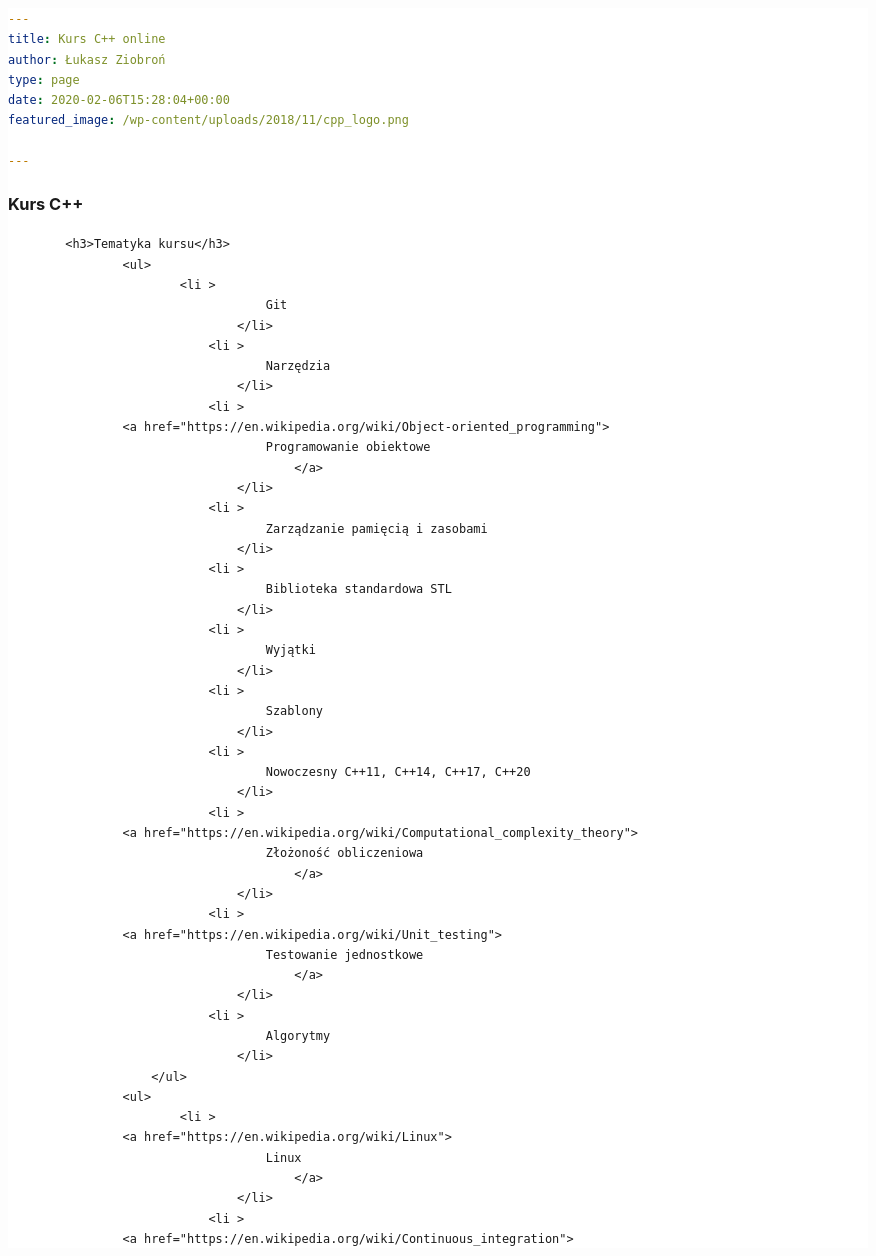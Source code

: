 ```yaml
---
title: Kurs C++ online
author: Łukasz Ziobroń
type: page
date: 2020-02-06T15:28:04+00:00
featured_image: /wp-content/uploads/2018/11/cpp_logo.png

---
```

### Kurs C++
                      


            <h3>Tematyka kursu</h3>     
                    <ul>
                            <li >
                                        Git
                                    </li>
                                <li >
                                        Narzędzia
                                    </li>
                                <li >
                    <a href="https://en.wikipedia.org/wiki/Object-oriented_programming">                        
                                        Programowanie obiektowe
                                            </a>
                                    </li>
                                <li >
                                        Zarządzanie pamięcią i zasobami
                                    </li>
                                <li >
                                        Biblioteka standardowa STL
                                    </li>
                                <li >
                                        Wyjątki
                                    </li>
                                <li >
                                        Szablony
                                    </li>
                                <li >
                                        Nowoczesny C++11, C++14, C++17, C++20
                                    </li>
                                <li >
                    <a href="https://en.wikipedia.org/wiki/Computational_complexity_theory">                        
                                        Złożoność obliczeniowa
                                            </a>
                                    </li>
                                <li >
                    <a href="https://en.wikipedia.org/wiki/Unit_testing">                       
                                        Testowanie jednostkowe
                                            </a>
                                    </li>
                                <li >
                                        Algorytmy
                                    </li>
                        </ul>
                    <ul>
                            <li >
                    <a href="https://en.wikipedia.org/wiki/Linux">                      
                                        Linux
                                            </a>
                                    </li>
                                <li >
                    <a href="https://en.wikipedia.org/wiki/Continuous_integration">                     